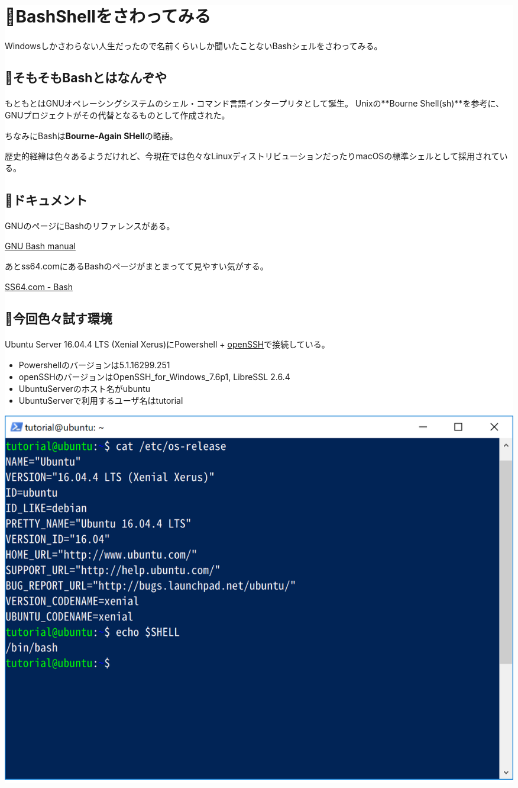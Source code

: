 # 🔰BashShellをさわってみる

Windowsしかさわらない人生だったので名前くらいしか聞いたことないBashシェルをさわってみる。

## 🔰そもそもBashとはなんぞや

もともとはGNUオペレーシングシステムのシェル・コマンド言語インタープリタとして誕生。
Unixの**Bourne Shell(sh)**を参考に、GNUプロジェクトがその代替となるものとして作成された。

ちなみにBashは**Bourne-Again SHell**の略語。

歴史的経緯は色々あるようだけれど、今現在では色々なLinuxディストリビューションだったりmacOSの標準シェルとして採用されている。

## 🔰ドキュメント

GNUのページにBashのリファレンスがある。

[GNU Bash manual](https://www.gnu.org/software/bash/manual/)

あとss64.comにあるBashのページがまとまってて見やすい気がする。

[SS64.com - Bash](https://ss64.com/bash/)

## 🔰今回色々試す環境

Ubuntu Server 16.04.4 LTS (Xenial Xerus)にPowershell + [openSSH](https://github.com/PowerShell/Win32-OpenSSH)で接続している。

- Powershellのバージョンは5.1.16299.251
- openSSHのバージョンはOpenSSH_for_Windows_7.6p1, LibreSSL 2.6.4
- UbuntuServerのホスト名がubuntu
- UbuntuServerで利用するユーザ名はtutorial

![](image/tutorialEnvironment.png)